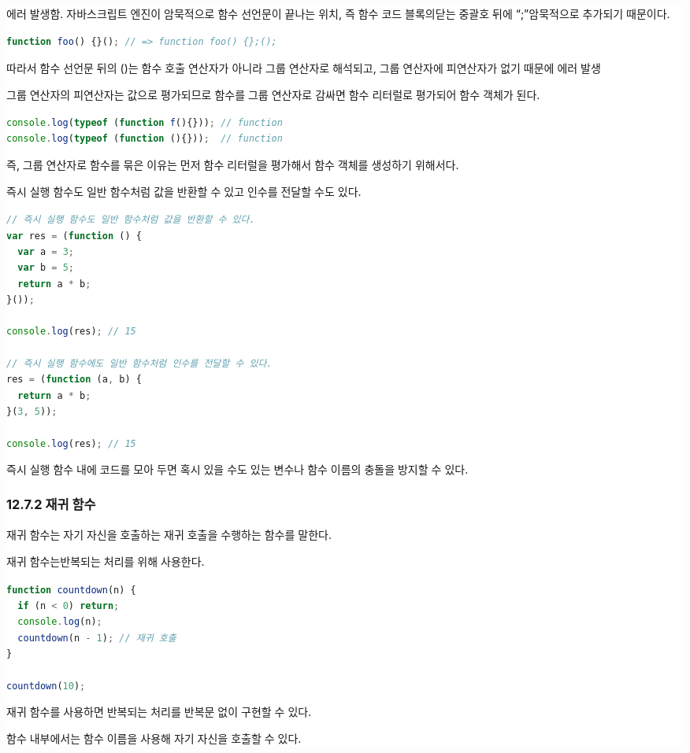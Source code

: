 에러 발생함. 자바스크립트 엔진이 암묵적으로 함수 선언문이 끝나는 위치, 즉 함수 코드 블록의닫는 중괄호 뒤에 “;”암묵적으로 추가되기 때문이다.

```jsx
function foo() {}(); // => function foo() {};();
```

따라서 함수 선언문 뒤의 ()는 함수 호출 연산자가 아니라 그룹 연산자로 해석되고, 그룹 연산자에 피연산자가 없기 때문에 에러 발생

그룹 연산자의 피연산자는 값으로 평가되므로 함수를 그룹 연산자로 감싸면 함수 리터럴로 평가되어 함수 객체가 된다.

```jsx
console.log(typeof (function f(){})); // function
console.log(typeof (function (){}));  // function
```

즉, 그룹 연산자로 함수를 묶은 이유는 먼저 함수 리터럴을 평가해서 함수 객체를 생성하기 위해서다.

즉시 실행 함수도 일반 함수처럼 값을 반환할 수 있고 인수를 전달할 수도 있다.

```jsx
// 즉시 실행 함수도 일반 함수처럼 값을 반환할 수 있다.
var res = (function () {
  var a = 3;
  var b = 5;
  return a * b;
}());

console.log(res); // 15

// 즉시 실행 함수에도 일반 함수처럼 인수를 전달할 수 있다.
res = (function (a, b) {
  return a * b;
}(3, 5));

console.log(res); // 15
```

즉시 실행 함수 내에 코드를 모아 두면 혹시 있을 수도 있는 변수나 함수 이름의 충돌을 방지할 수 있다.

### 12.7.2 재귀 함수

재귀 함수는 자기 자신을 호출하는 재귀 호출을 수행하는 함수를 말한다.

재귀 함수는반복되는 처리를 위해 사용한다.

```jsx
function countdown(n) {
  if (n < 0) return;
  console.log(n);
  countdown(n - 1); // 재귀 호출
}

countdown(10);
```

재귀 함수를 사용하면 반복되는 처리를 반복문 없이 구현할 수 있다.

함수 내부에서는 함수 이름을 사용해 자기 자신을 호출할 수 있다.
